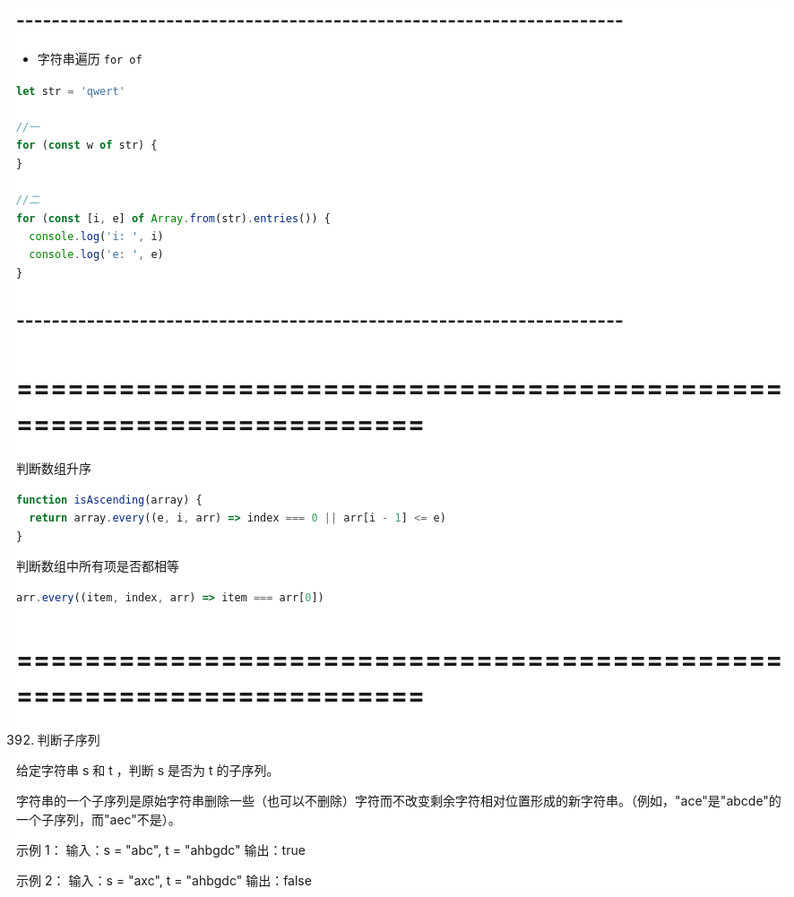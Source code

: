 ## ---------------------------------------------------------------------

- 字符串遍历 `for of`

```js
let str = 'qwert'

//一
for (const w of str) {
}

//二
for (const [i, e] of Array.from(str).entries()) {
  console.log('i: ', i)
  console.log('e: ', e)
}
```

## ---------------------------------------------------------------------

# =====================================================================

判断数组升序

```js
function isAscending(array) {
  return array.every((e, i, arr) => index === 0 || arr[i - 1] <= e)
}
```

判断数组中所有项是否都相等

```js
arr.every((item, index, arr) => item === arr[0])
```

# =====================================================================

392. 判断子序列

给定字符串 s 和 t ，判断 s 是否为 t 的子序列。

字符串的一个子序列是原始字符串删除一些（也可以不删除）字符而不改变剩余字符相对位置形成的新字符串。（例如，"ace"是"abcde"的一个子序列，而"aec"不是）。

示例 1：
输入：s = "abc", t = "ahbgdc"
输出：true

示例 2：
输入：s = "axc", t = "ahbgdc"
输出：false
